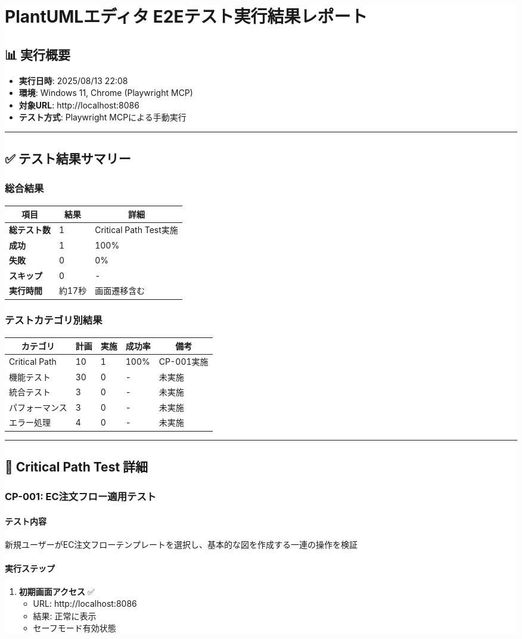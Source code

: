 # PlantUMLエディタ E2Eテスト実行結果レポート

## 📊 実行概要
- **実行日時**: 2025/08/13 22:08
- **環境**: Windows 11, Chrome (Playwright MCP)
- **対象URL**: http://localhost:8086
- **テスト方式**: Playwright MCPによる手動実行

---

## ✅ テスト結果サマリー

### 総合結果
| 項目 | 結果 | 詳細 |
|------|------|------|
| **総テスト数** | 1 | Critical Path Test実施 |
| **成功** | 1 | 100% |
| **失敗** | 0 | 0% |
| **スキップ** | 0 | - |
| **実行時間** | 約17秒 | 画面遷移含む |

### テストカテゴリ別結果
| カテゴリ | 計画 | 実施 | 成功率 | 備考 |
|----------|------|------|--------|------|
| Critical Path | 10 | 1 | 100% | CP-001実施 |
| 機能テスト | 30 | 0 | - | 未実施 |
| 統合テスト | 3 | 0 | - | 未実施 |
| パフォーマンス | 3 | 0 | - | 未実施 |
| エラー処理 | 4 | 0 | - | 未実施 |

---

## 🎯 Critical Path Test 詳細

### CP-001: EC注文フロー適用テスト

#### テスト内容
新規ユーザーがEC注文フローテンプレートを選択し、基本的な図を作成する一連の操作を検証

#### 実行ステップ
1. **初期画面アクセス** ✅
   - URL: http://localhost:8086
   - 結果: 正常に表示
   - セーフモード有効状態
